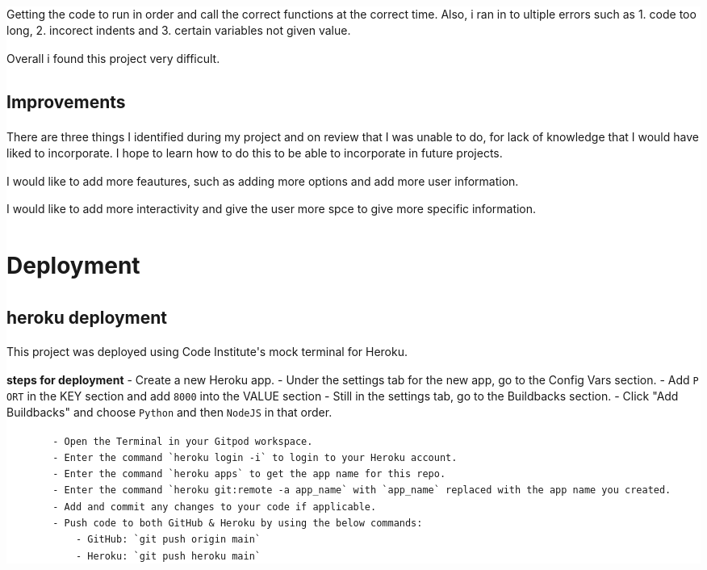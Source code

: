 Getting the code to run in order and call the correct functions at the correct time.
Also, i ran in to  ultiple errors such as 1. code too long, 2. incorect indents and 3. certain variables not given value.

Overall i found this project very difficult. 
## Improvements

There are three things I identified during my project and on review that I was unable to do, for lack of knowledge that I would have liked to incorporate. I hope to learn how to do this to be able to incorporate in future projects.

I would like to add more feautures, such as adding more options and add more user information.

I would like to add more interactivity and give the user more spce to give more specific information.


# **Deployment**
## heroku deployment 

This project was deployed using Code Institute's mock terminal for Heroku.

__steps for deployment__
    - Create a new Heroku app.
    - Under the settings tab for the new app, go to the Config Vars section.
    - Add `PORT` in the KEY section and add `8000` into the VALUE section
    - Still in the settings tab, go to the Buildbacks section.
    - Click "Add Buildbacks" and choose `Python` and then `NodeJS` in that order.
  
            - Open the Terminal in your Gitpod workspace.
            - Enter the command `heroku login -i` to login to your Heroku account.
            - Enter the command `heroku apps` to get the app name for this repo.
            - Enter the command `heroku git:remote -a app_name` with `app_name` replaced with the app name you created.
            - Add and commit any changes to your code if applicable.
            - Push code to both GitHub & Heroku by using the below commands:
                - GitHub: `git push origin main`
                - Heroku: `git push heroku main`






